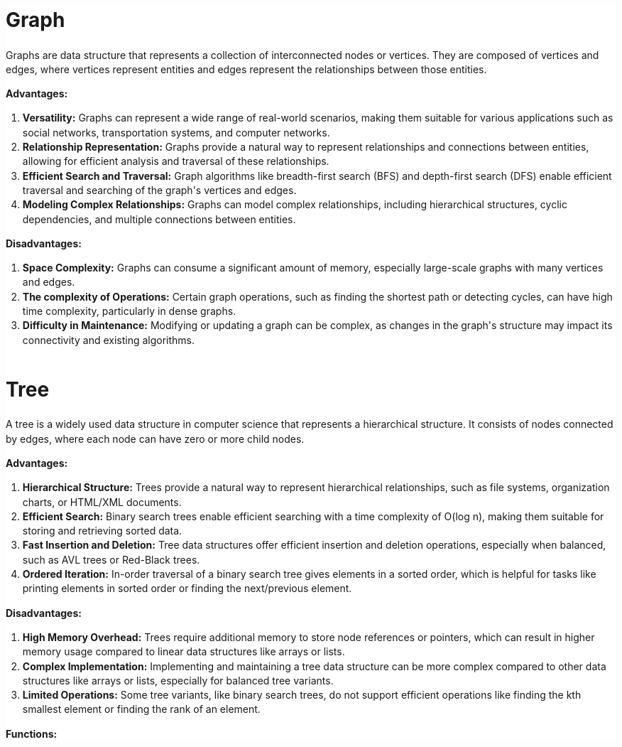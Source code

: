 # Graph

Graphs are data structure that represents a collection of interconnected nodes or vertices. They are composed of vertices and edges, where vertices represent entities and edges represent the relationships between those entities.

**Advantages:**

1. **Versatility:** Graphs can represent a wide range of real-world scenarios, making them suitable for various applications such as social networks, transportation systems, and computer networks.
2. **Relationship Representation:** Graphs provide a natural way to represent relationships and connections between entities, allowing for efficient analysis and traversal of these relationships.
3. **Efficient Search and Traversal:** Graph algorithms like breadth-first search (BFS) and depth-first search (DFS) enable efficient traversal and searching of the graph's vertices and edges.
4. **Modeling Complex Relationships:** Graphs can model complex relationships, including hierarchical structures, cyclic dependencies, and multiple connections between entities.

**Disadvantages:**

1. **Space Complexity:** Graphs can consume a significant amount of memory, especially large-scale graphs with many vertices and edges.
2. **The complexity of Operations:** Certain graph operations, such as finding the shortest path or detecting cycles, can have high time complexity, particularly in dense graphs.
3. **Difficulty in Maintenance:** Modifying or updating a graph can be complex, as changes in the graph's structure may impact its connectivity and existing algorithms.

# Tree

A tree is a widely used data structure in computer science that represents a hierarchical structure. It consists of nodes connected by edges, where each node can have zero or more child nodes.

**Advantages:**

1. **Hierarchical Structure:** Trees provide a natural way to represent hierarchical relationships, such as file systems, organization charts, or HTML/XML documents.
2. **Efficient Search:** Binary search trees enable efficient searching with a time complexity of O(log n), making them suitable for storing and retrieving sorted data.
3. **Fast Insertion and Deletion:** Tree data structures offer efficient insertion and deletion operations, especially when balanced, such as AVL trees or Red-Black trees.
4. **Ordered Iteration:** In-order traversal of a binary search tree gives elements in a sorted order, which is helpful for tasks like printing elements in sorted order or finding the next/previous element.

**Disadvantages:**

1. **High Memory Overhead:** Trees require additional memory to store node references or pointers, which can result in higher memory usage compared to linear data structures like arrays or lists.
2. **Complex Implementation:** Implementing and maintaining a tree data structure can be more complex compared to other data structures like arrays or lists, especially for balanced tree variants.
3. **Limited Operations:** Some tree variants, like binary search trees, do not support efficient operations like finding the kth smallest element or finding the rank of an element.

**Functions:**
